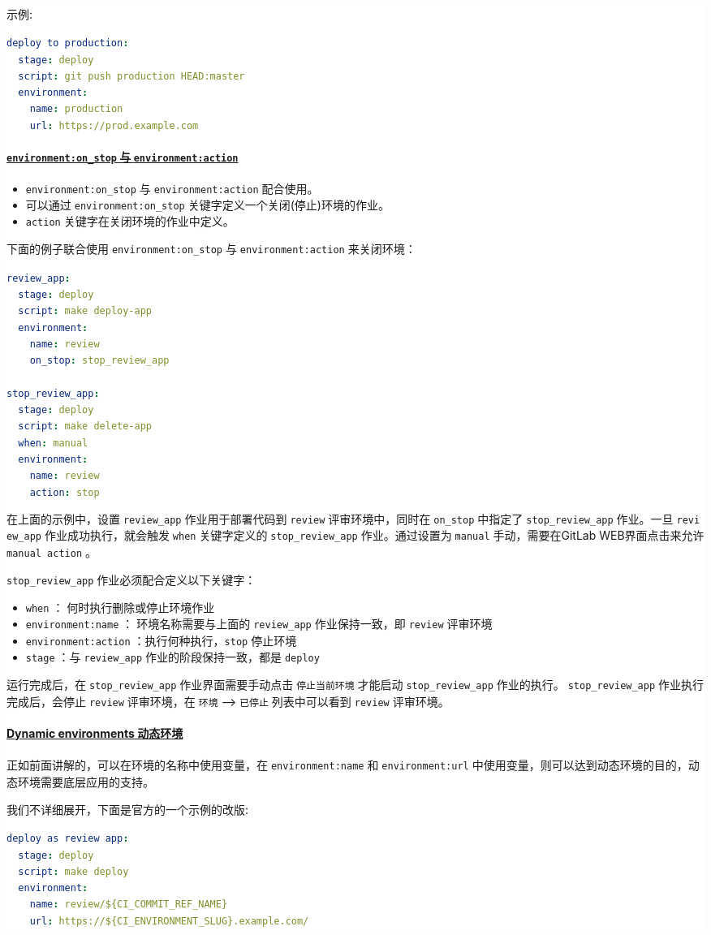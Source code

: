 示例:

```yaml
deploy to production:
  stage: deploy
  script: git push production HEAD:master
  environment:
    name: production
    url: https://prod.example.com
```

#### [`environment:on_stop` 与 `environment:action`](#id65)

* `environment:on_stop` 与 `environment:action` 配合使用。
* 可以通过 `environment:on_stop` 关键字定义一个关闭(停止)环境的作业。
* `action` 关键字在关闭环境的作业中定义。

下面的例子联合使用 `environment:on_stop` 与 `environment:action` 来关闭环境：

```yaml
review_app:
  stage: deploy
  script: make deploy-app
  environment:
    name: review
    on_stop: stop_review_app

stop_review_app:
  stage: deploy
  script: make delete-app
  when: manual
  environment:
    name: review
    action: stop
```

在上面的示例中，设置 `review_app` 作业用于部署代码到 `review` 评审环境中，同时在 `on_stop` 中指定了 `stop_review_app` 作业。一旦 `review_app` 作业成功执行，就会触发 `when` 关键字定义的 `stop_review_app` 作业。通过设置为 `manual` 手动，需要在GitLab WEB界面点击来允许 `manual action` 。

`stop_review_app` 作业必须配合定义以下关键字：

* `when` ： 何时执行删除或停止环境作业
* `environment:name` ： 环境名称需要与上面的 `review_app` 作业保持一致，即 `review` 评审环境
* `environment:action` ：执行何种执行，`stop` 停止环境
* `stage` ：与 `review_app` 作业的阶段保持一致，都是 `deploy`

运行完成后，在 `stop_review_app` 作业界面需要手动点击 `停止当前环境` 才能启动 `stop_review_app` 作业的执行。 `stop_review_app` 作业执行完成后，会停止 `review` 评审环境，在 `环境` –\> `已停止` 列表中可以看到 `review` 评审环境。

#### [Dynamic environments 动态环境](#id66)

正如前面讲解的，可以在环境的名称中使用变量，在 `environment:name` 和 `environment:url` 中使用变量，则可以达到动态环境的目的，动态环境需要底层应用的支持。

我们不详细展开，下面是官方的一个示例的改版:

```yaml
deploy as review app:
  stage: deploy
  script: make deploy
  environment:
    name: review/${CI_COMMIT_REF_NAME}
    url: https://${CI_ENVIRONMENT_SLUG}.example.com/
```

